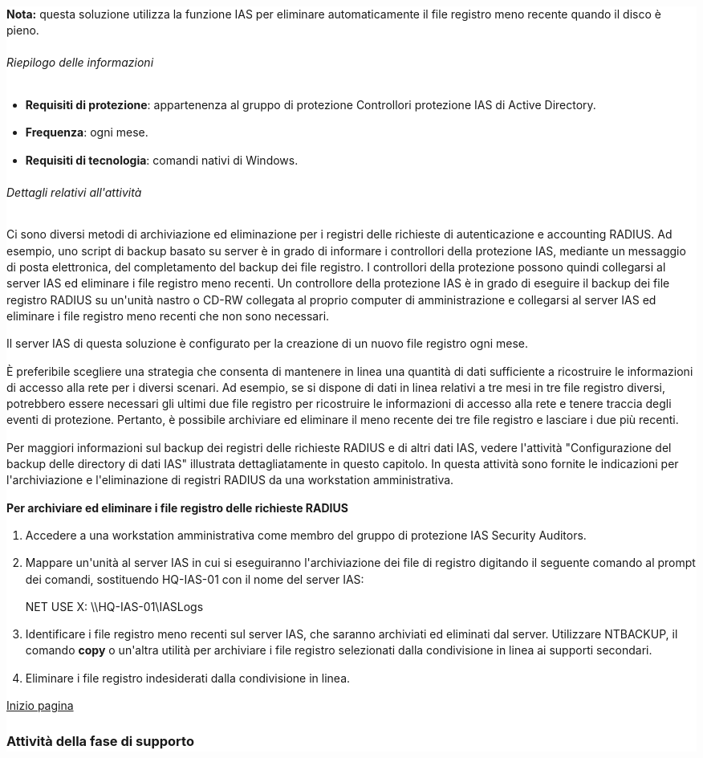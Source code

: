 **Nota:** questa soluzione utilizza la funzione IAS per eliminare automaticamente il file registro meno recente quando il disco è pieno.
  
###### Riepilogo delle informazioni
  
-   **Requisiti di protezione**: appartenenza al gruppo di protezione Controllori protezione IAS di Active Directory.
  
-   **Frequenza**: ogni mese.
  
-   **Requisiti di tecnologia**: comandi nativi di Windows.
  
###### Dettagli relativi all'attività
  
Ci sono diversi metodi di archiviazione ed eliminazione per i registri delle richieste di autenticazione e accounting RADIUS. Ad esempio, uno script di backup basato su server è in grado di informare i controllori della protezione IAS, mediante un messaggio di posta elettronica, del completamento del backup dei file registro. I controllori della protezione possono quindi collegarsi al server IAS ed eliminare i file registro meno recenti. Un controllore della protezione IAS è in grado di eseguire il backup dei file registro RADIUS su un'unità nastro o CD-RW collegata al proprio computer di amministrazione e collegarsi al server IAS ed eliminare i file registro meno recenti che non sono necessari.
  
Il server IAS di questa soluzione è configurato per la creazione di un nuovo file registro ogni mese.
  
È preferibile scegliere una strategia che consenta di mantenere in linea una quantità di dati sufficiente a ricostruire le informazioni di accesso alla rete per i diversi scenari. Ad esempio, se si dispone di dati in linea relativi a tre mesi in tre file registro diversi, potrebbero essere necessari gli ultimi due file registro per ricostruire le informazioni di accesso alla rete e tenere traccia degli eventi di protezione. Pertanto, è possibile archiviare ed eliminare il meno recente dei tre file registro e lasciare i due più recenti.
  
Per maggiori informazioni sul backup dei registri delle richieste RADIUS e di altri dati IAS, vedere l'attività "Configurazione del backup delle directory di dati IAS" illustrata dettagliatamente in questo capitolo. In questa attività sono fornite le indicazioni per l'archiviazione e l'eliminazione di registri RADIUS da una workstation amministrativa.
  
**Per archiviare ed eliminare i file registro delle richieste RADIUS**
  
1.  Accedere a una workstation amministrativa come membro del gruppo di protezione IAS Security Auditors.
  
2.  Mappare un'unità al server IAS in cui si eseguiranno l'archiviazione dei file di registro digitando il seguente comando al prompt dei comandi, sostituendo HQ-IAS-01 con il nome del server IAS:
  
    NET USE X: \\\\HQ-IAS-01\\IASLogs
  
3.  Identificare i file registro meno recenti sul server IAS, che saranno archiviati ed eliminati dal server. Utilizzare NTBACKUP, il comando **copy** o un'altra utilità per archiviare i file registro selezionati dalla condivisione in linea ai supporti secondari.
  
4.  Eliminare i file registro indesiderati dalla condivisione in linea.
  
[](#mainsection)[Inizio pagina](#mainsection)
  
### Attività della fase di supporto
  
